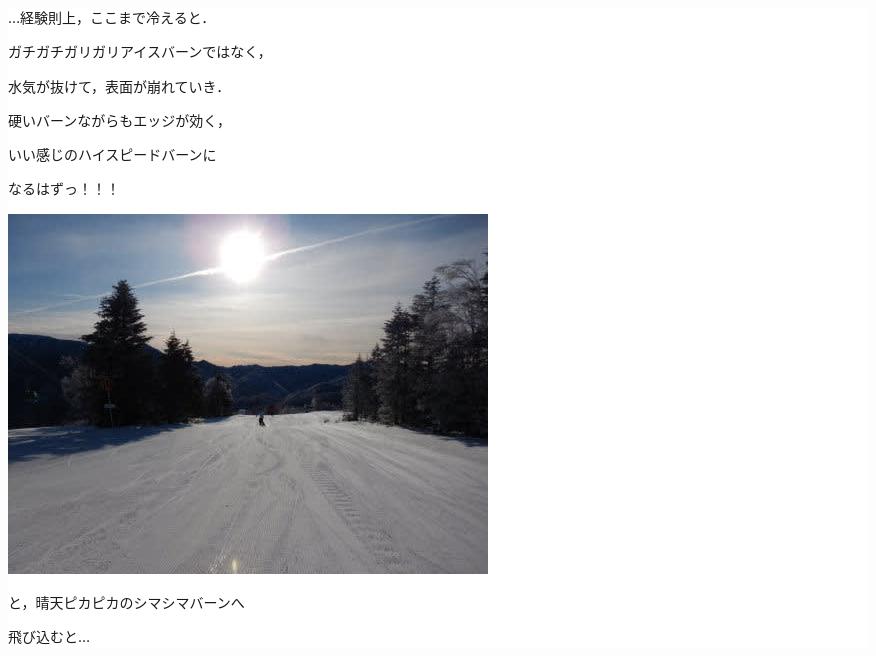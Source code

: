 


…経験則上，ここまで冷えると．


ガチガチガリガリアイスバーンではなく，


水気が抜けて，表面が崩れていき．


硬いバーンながらもエッジが効く，


いい感じのハイスピードバーンに


なるはずっ！！！




![ddc32ec8a219bc64df6f116328d04b2b.jpg](images/ddc32ec8a219bc64df6f116328d04b2b.jpg)




と，晴天ピカピカのシマシマバーンへ


飛び込むと…



